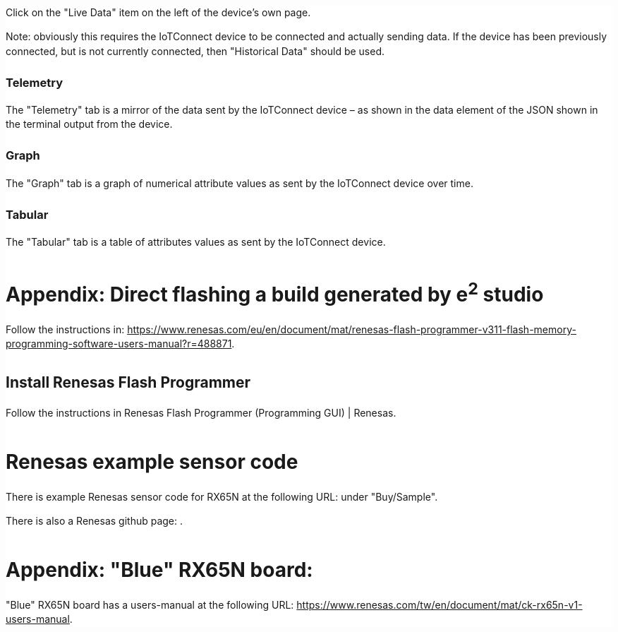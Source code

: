 Click on the "Live Data" item on the left of the device’s own page. 

Note: obviously this requires the IoTConnect device to be connected and actually sending data. If the device has been previously connected, but is not currently connected, then "Historical Data" should be used.

### Telemetry

The "Telemetry" tab is a mirror of the data sent by the IoTConnect device – as shown in the data element of the JSON shown in the terminal output from the device.

### Graph

The "Graph" tab is a graph of numerical attribute values as sent by the IoTConnect device over time.

### Tabular

The "Tabular" tab is a table of attributes values as sent by the IoTConnect device.

# Appendix: Direct flashing a build generated by e<sup>2</sup> studio

Follow the instructions in: https://www.renesas.com/eu/en/document/mat/renesas-flash-programmer-v311-flash-memory-programming-software-users-manual?r=488871.

## Install Renesas Flash Programmer

Follow the instructions in Renesas Flash Programmer (Programming GUI) \| Renesas.

# Renesas example sensor code

There is example Renesas sensor code for RX65N at the following URL:  under "Buy/Sample".

There is also a Renesas github page: .

# Appendix: "Blue" RX65N board:

"Blue" RX65N board has a users-manual at the following URL: https://www.renesas.com/tw/en/document/mat/ck-rx65n-v1-users-manual.
